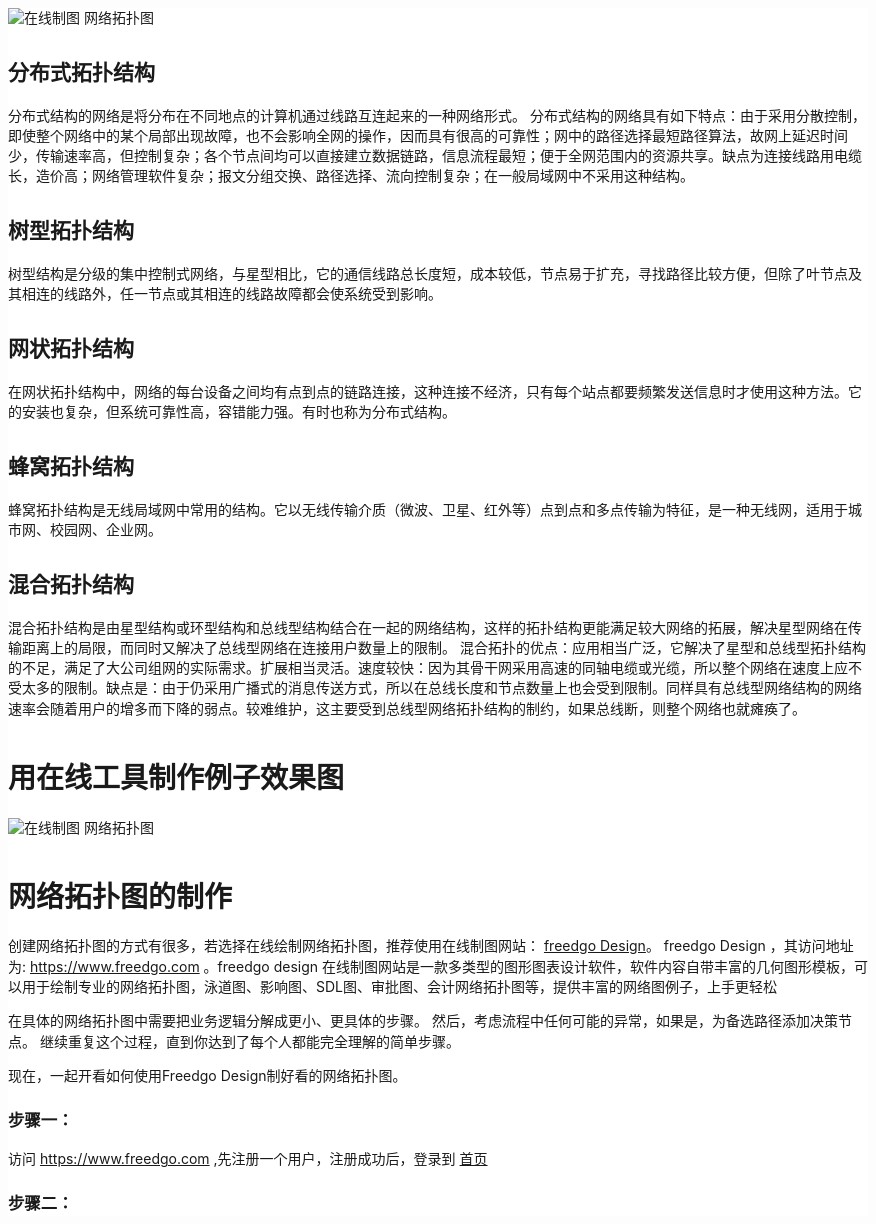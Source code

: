 ![在线制图 网络拓扑图](https://www.freedgo.com/public/themes/freedgo/network/network3.png "在线制图 网络拓扑图")

## 分布式拓扑结构

分布式结构的网络是将分布在不同地点的计算机通过线路互连起来的一种网络形式。
分布式结构的网络具有如下特点：由于采用分散控制，即使整个网络中的某个局部出现故障，也不会影响全网的操作，因而具有很高的可靠性；网中的路径选择最短路径算法，故网上延迟时间少，传输速率高，但控制复杂；各个节点间均可以直接建立数据链路，信息流程最短；便于全网范围内的资源共享。缺点为连接线路用电缆长，造价高；网络管理软件复杂；报文分组交换、路径选择、流向控制复杂；在一般局域网中不采用这种结构。

## 树型拓扑结构

树型结构是分级的集中控制式网络，与星型相比，它的通信线路总长度短，成本较低，节点易于扩充，寻找路径比较方便，但除了叶节点及其相连的线路外，任一节点或其相连的线路故障都会使系统受到影响。

## 网状拓扑结构

在网状拓扑结构中，网络的每台设备之间均有点到点的链路连接，这种连接不经济，只有每个站点都要频繁发送信息时才使用这种方法。它的安装也复杂，但系统可靠性高，容错能力强。有时也称为分布式结构。

## 蜂窝拓扑结构

蜂窝拓扑结构是无线局域网中常用的结构。它以无线传输介质（微波、卫星、红外等）点到点和多点传输为特征，是一种无线网，适用于城市网、校园网、企业网。


## 混合拓扑结构

混合拓扑结构是由星型结构或环型结构和总线型结构结合在一起的网络结构，这样的拓扑结构更能满足较大网络的拓展，解决星型网络在传输距离上的局限，而同时又解决了总线型网络在连接用户数量上的限制。
混合拓扑的优点：应用相当广泛，它解决了星型和总线型拓扑结构的不足，满足了大公司组网的实际需求。扩展相当灵活。速度较快：因为其骨干网采用高速的同轴电缆或光缆，所以整个网络在速度上应不受太多的限制。缺点是：由于仍采用广播式的消息传送方式，所以在总线长度和节点数量上也会受到限制。同样具有总线型网络结构的网络速率会随着用户的增多而下降的弱点。较难维护，这主要受到总线型网络拓扑结构的制约，如果总线断，则整个网络也就瘫痪了。

# 用在线工具制作例子效果图
![在线制图 网络拓扑图](https://www.freedgo.com/public/themes/freedgo/network/network12.png "在线制图 网络拓扑图")



# 网络拓扑图的制作

创建网络拓扑图的方式有很多，若选择在线绘制网络拓扑图，推荐使用在线制图网站： [freedgo Design](https://www.freedgo.com  "在线制图工具")。 freedgo Design ，其访问地址为: https://www.freedgo.com 。freedgo design 在线制图网站是一款多类型的图形图表设计软件，软件内容自带丰富的几何图形模板，可以用于绘制专业的网络拓扑图，泳道图、影响图、SDL图、审批图、会计网络拓扑图等，提供丰富的网络图例子，上手更轻松


在具体的网络拓扑图中需要把业务逻辑分解成更小、更具体的步骤。 然后，考虑流程中任何可能的异常，如果是，为备选路径添加决策节点。
 继续重复这个过程，直到你达到了每个人都能完全理解的简单步骤。

现在，一起开看如何使用Freedgo Design制好看的网络拓扑图。

### 步骤一：

访问 https://www.freedgo.com ,先注册一个用户，注册成功后，登录到 [首页](https://www.freedgo.com)

### 步骤二：
